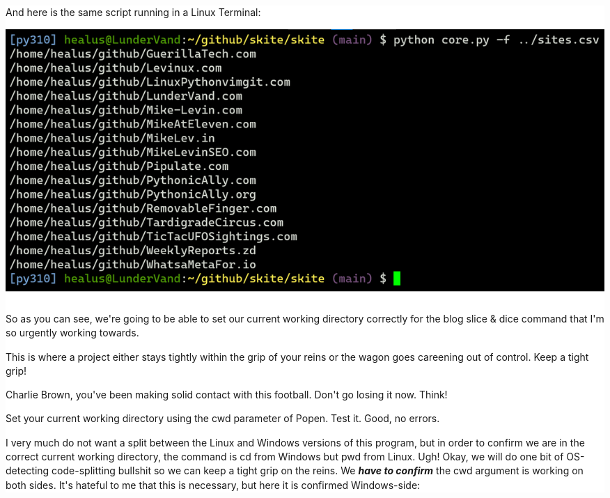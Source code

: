 And here is the same script running in a Linux Terminal:

![Python Os Independent Home Path Expansion Tilde Linux](/assets/images/python-os-independent-home-path-expansion-tilde-linux.png)

So as you can see, we're going to be able to set our current working directory
correctly for the blog slice & dice command that I'm so urgently working
towards.

This is where a project either stays tightly within the grip of your reins or
the wagon goes careening out of control. Keep a tight grip!

Charlie Brown, you've been making solid contact with this football. Don't go
losing it now. Think!

Set your current working directory using the cwd parameter of Popen. Test it.
Good, no errors.

I very much do not want a split between the Linux and Windows versions of this
program, but in order to confirm we are in the correct current working
directory, the command is cd from Windows but pwd from Linux. Ugh! Okay, we
will do one bit of OS-detecting code-splitting bullshit so we can keep a tight
grip on the reins. We ***have to confirm*** the cwd argument is working on both
sides. It's hateful to me that this is necessary, but here it is confirmed
Windows-side:
